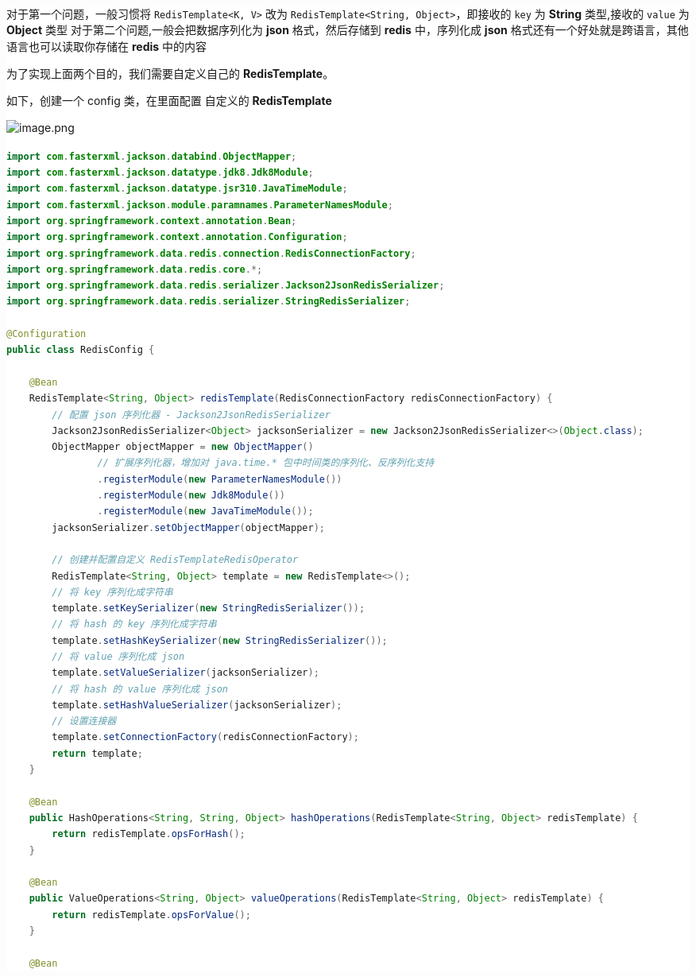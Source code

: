 对于第一个问题，一般习惯将 `RedisTemplate<K, V>` 改为 `RedisTemplate<String, Object>`，即接收的 `key` 为 **String** 类型,接收的 `value` 为 **Object** 类型 对于第二个问题,一般会把数据序列化为 **json** 格式，然后存储到 **redis** 中，序列化成 **json** 格式还有一个好处就是跨语言，其他语言也可以读取你存储在 **redis** 中的内容

为了实现上面两个目的，我们需要自定义自己的 **RedisTemplate**。

如下，创建一个 config 类，在里面配置 自定义的 **RedisTemplate**

![image.png](https://p6-juejin.byteimg.com/tos-cn-i-k3u1fbpfcp/c4cb85b38dc8478789d2b4048ee5c60f~tplv-k3u1fbpfcp-zoom-in-crop-mark:1304:0:0:0.awebp)

```java
import com.fasterxml.jackson.databind.ObjectMapper;
import com.fasterxml.jackson.datatype.jdk8.Jdk8Module;
import com.fasterxml.jackson.datatype.jsr310.JavaTimeModule;
import com.fasterxml.jackson.module.paramnames.ParameterNamesModule;
import org.springframework.context.annotation.Bean;
import org.springframework.context.annotation.Configuration;
import org.springframework.data.redis.connection.RedisConnectionFactory;
import org.springframework.data.redis.core.*;
import org.springframework.data.redis.serializer.Jackson2JsonRedisSerializer;
import org.springframework.data.redis.serializer.StringRedisSerializer;

@Configuration
public class RedisConfig {
    
    @Bean
    RedisTemplate<String, Object> redisTemplate(RedisConnectionFactory redisConnectionFactory) {
        // 配置 json 序列化器 - Jackson2JsonRedisSerializer
        Jackson2JsonRedisSerializer<Object> jacksonSerializer = new Jackson2JsonRedisSerializer<>(Object.class);
        ObjectMapper objectMapper = new ObjectMapper()
                // 扩展序列化器，增加对 java.time.* 包中时间类的序列化、反序列化支持
                .registerModule(new ParameterNamesModule())
                .registerModule(new Jdk8Module())
                .registerModule(new JavaTimeModule());
        jacksonSerializer.setObjectMapper(objectMapper);

        // 创建并配置自定义 RedisTemplateRedisOperator
        RedisTemplate<String, Object> template = new RedisTemplate<>();
        // 将 key 序列化成字符串
        template.setKeySerializer(new StringRedisSerializer());
        // 将 hash 的 key 序列化成字符串
        template.setHashKeySerializer(new StringRedisSerializer());
        // 将 value 序列化成 json
        template.setValueSerializer(jacksonSerializer);
        // 将 hash 的 value 序列化成 json
        template.setHashValueSerializer(jacksonSerializer);
        // 设置连接器
        template.setConnectionFactory(redisConnectionFactory);
        return template;
    }

    @Bean
    public HashOperations<String, String, Object> hashOperations(RedisTemplate<String, Object> redisTemplate) {
        return redisTemplate.opsForHash();
    }

    @Bean
    public ValueOperations<String, Object> valueOperations(RedisTemplate<String, Object> redisTemplate) {
        return redisTemplate.opsForValue();
    }

    @Bean
```
